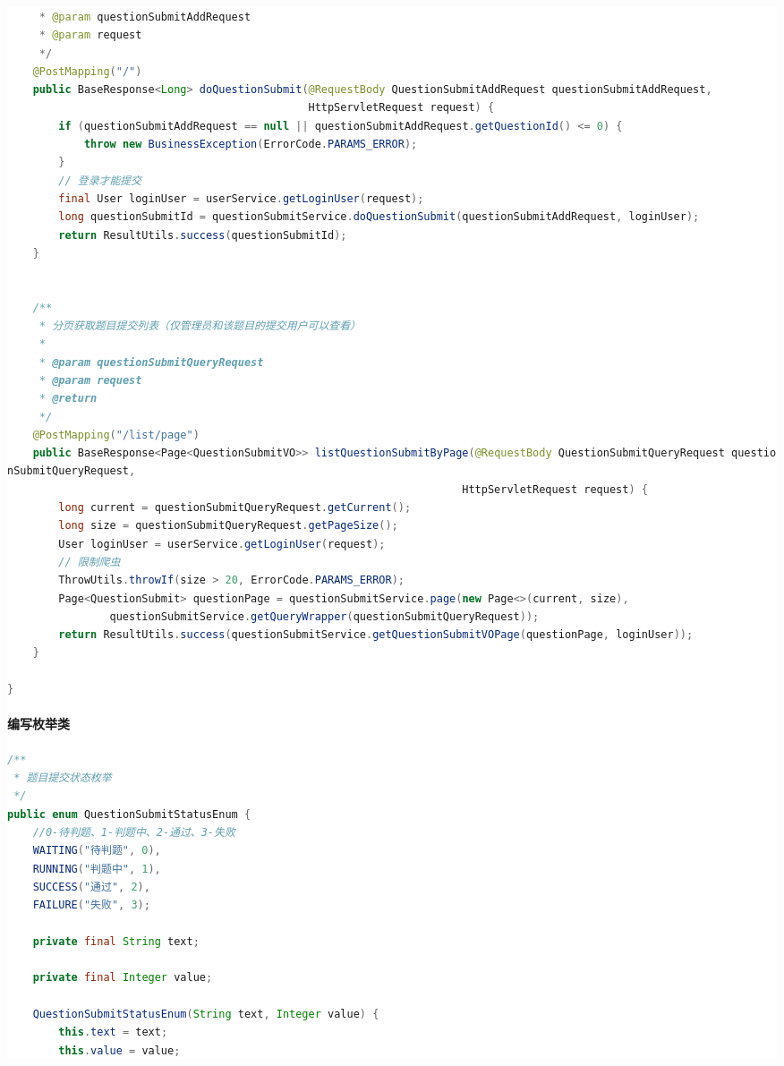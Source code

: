 ```java
     * @param questionSubmitAddRequest
     * @param request
     */
    @PostMapping("/")
    public BaseResponse<Long> doQuestionSubmit(@RequestBody QuestionSubmitAddRequest questionSubmitAddRequest,
                                               HttpServletRequest request) {
        if (questionSubmitAddRequest == null || questionSubmitAddRequest.getQuestionId() <= 0) {
            throw new BusinessException(ErrorCode.PARAMS_ERROR);
        }
        // 登录才能提交
        final User loginUser = userService.getLoginUser(request);
        long questionSubmitId = questionSubmitService.doQuestionSubmit(questionSubmitAddRequest, loginUser);
        return ResultUtils.success(questionSubmitId);
    }


    /**
     * 分页获取题目提交列表（仅管理员和该题目的提交用户可以查看）
     *
     * @param questionSubmitQueryRequest
     * @param request
     * @return
     */
    @PostMapping("/list/page")
    public BaseResponse<Page<QuestionSubmitVO>> listQuestionSubmitByPage(@RequestBody QuestionSubmitQueryRequest questionSubmitQueryRequest,
                                                                       HttpServletRequest request) {
        long current = questionSubmitQueryRequest.getCurrent();
        long size = questionSubmitQueryRequest.getPageSize();
        User loginUser = userService.getLoginUser(request);
        // 限制爬虫
        ThrowUtils.throwIf(size > 20, ErrorCode.PARAMS_ERROR);
        Page<QuestionSubmit> questionPage = questionSubmitService.page(new Page<>(current, size),
                questionSubmitService.getQueryWrapper(questionSubmitQueryRequest));
        return ResultUtils.success(questionSubmitService.getQuestionSubmitVOPage(questionPage, loginUser));
    }

}
```

#### 编写枚举类

```java
/**
 * 题目提交状态枚举
 */
public enum QuestionSubmitStatusEnum {
    //0-待判题、1-判题中、2-通过、3-失败
    WAITING("待判题", 0),
    RUNNING("判题中", 1),
    SUCCESS("通过", 2),
    FAILURE("失败", 3);

    private final String text;

    private final Integer value;

    QuestionSubmitStatusEnum(String text, Integer value) {
        this.text = text;
        this.value = value;
```